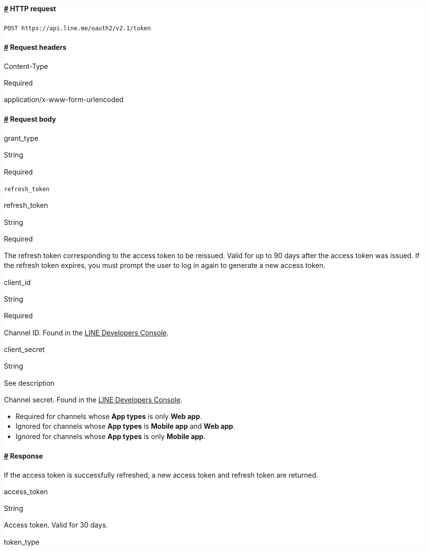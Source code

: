 #### [#](#refresh-token-http-request) HTTP request

`POST https://api.line.me/oauth2/v2.1/token`

#### [#](#refresh-token-request-headers) Request headers

Content-Type

Required

application/x-www-form-urlencoded

#### [#](#refresh-token-request-body) Request body

grant_type

String

Required

`refresh_token`

refresh_token

String

Required

The refresh token corresponding to the access token to be reissued. Valid for up to 90 days after the access token was issued. If the refresh token expires, you must prompt the user to log in again to generate a new access token.

client_id

String

Required

Channel ID. Found in the [LINE Developers Console](../../console.md).

client_secret

String

See description

Channel secret. Found in the [LINE Developers Console](../../console.md).

- Required for channels whose **App types** is only **Web app**.
- Ignored for channels whose **App types** is **Mobile app** and **Web app**.
- Ignored for channels whose **App types** is only **Mobile app**.

#### [#](#refresh-token-response) Response

If the access token is successfully refreshed, a new access token and refresh token are returned.

access_token

String

Access token. Valid for 30 days.

token_type
